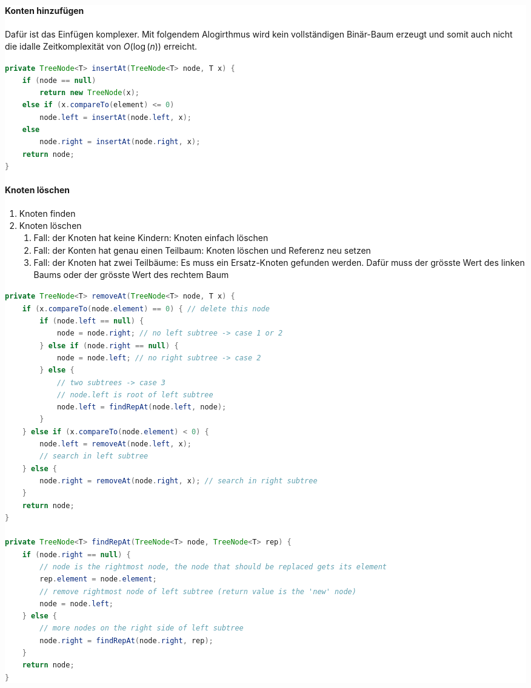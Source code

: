 #### Konten hinzufügen

Dafür ist das Einfügen komplexer. Mit folgendem Alogirthmus wird kein vollständigen Binär-Baum erzeugt und somit auch nicht die idalle Zeitkomplexität von $O(\log(n))$ erreicht.

```java
private TreeNode<T> insertAt(TreeNode<T> node, T x) {
    if (node == null) 
        return new TreeNode(x);
    else if (x.compareTo(element) <= 0) 
        node.left = insertAt(node.left, x);
    else
    	node.right = insertAt(node.right, x);
    return node;
}
```

#### Knoten löschen

1. Knoten finden
2. Knoten löschen
   1. Fall: der Knoten hat keine Kindern: Knoten einfach löschen
   2. Fall: der Konten hat genau einen Teilbaum: Knoten löschen und Referenz neu setzen
   3. Fall: der Knoten hat zwei Teilbäume: Es muss ein Ersatz-Knoten gefunden werden. Dafür muss der grösste Wert des linken Baums oder der grösste Wert des rechtem Baum 

```java
private TreeNode<T> removeAt(TreeNode<T> node, T x) {
    if (x.compareTo(node.element) == 0) { // delete this node
        if (node.left == null) {
        	node = node.right; // no left subtree -> case 1 or 2
        } else if (node.right == null) {
            node = node.left; // no right subtree -> case 2
        } else {
            // two subtrees -> case 3
            // node.left is root of left subtree
            node.left = findRepAt(node.left, node);
        }
    } else if (x.compareTo(node.element) < 0) {
        node.left = removeAt(node.left, x);
        // search in left subtree
    } else {
    	node.right = removeAt(node.right, x); // search in right subtree
    }
    return node;
}

private TreeNode<T> findRepAt(TreeNode<T> node, TreeNode<T> rep) {
    if (node.right == null) {
        // node is the rightmost node, the node that should be replaced gets its element
        rep.element = node.element;
        // remove rightmost node of left subtree (return value is the 'new' node)
        node = node.left;
    } else {
        // more nodes on the right side of left subtree
        node.right = findRepAt(node.right, rep);
    }
    return node;
}
```
